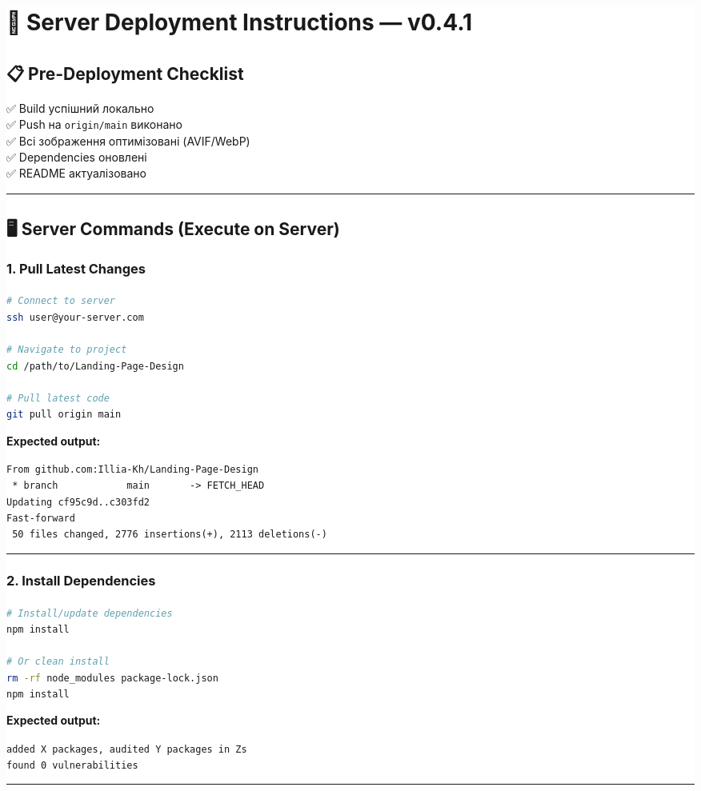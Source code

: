 # 🚀 Server Deployment Instructions — v0.4.1

## 📋 Pre-Deployment Checklist

✅ Build успішний локально  
✅ Push на `origin/main` виконано  
✅ Всі зображення оптимізовані (AVIF/WebP)  
✅ Dependencies оновлені  
✅ README актуалізовано  

---

## 🖥️ Server Commands (Execute on Server)

### 1. Pull Latest Changes

```bash
# Connect to server
ssh user@your-server.com

# Navigate to project
cd /path/to/Landing-Page-Design

# Pull latest code
git pull origin main
```

**Expected output:**
```
From github.com:Illia-Kh/Landing-Page-Design
 * branch            main       -> FETCH_HEAD
Updating cf95c9d..c303fd2
Fast-forward
 50 files changed, 2776 insertions(+), 2113 deletions(-)
```

---

### 2. Install Dependencies

```bash
# Install/update dependencies
npm install

# Or clean install
rm -rf node_modules package-lock.json
npm install
```

**Expected output:**
```
added X packages, audited Y packages in Zs
found 0 vulnerabilities
```

---